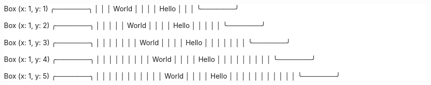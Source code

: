 Box (x: 1, y: 1)
╭───────╮
│       │
│ World │
│       │
│ Hello │
│       │
╰───────╯

Box (x: 1, y: 2)
╭───────╮
│       │
│       │
│ World │
│       │
│ Hello │
│       │
│       │
╰───────╯

Box (x: 1, y: 3)
╭───────╮
│       │
│       │
│       │
│ World │
│       │
│ Hello │
│       │
│       │
│       │
╰───────╯

Box (x: 1, y: 4)
╭───────╮
│       │
│       │
│       │
│       │
│ World │
│       │
│ Hello │
│       │
│       │
│       │
│       │
╰───────╯

Box (x: 1, y: 5)
╭───────╮
│       │
│       │
│       │
│       │
│       │
│ World │
│       │
│ Hello │
│       │
│       │
│       │
│       │
│       │
╰───────╯
